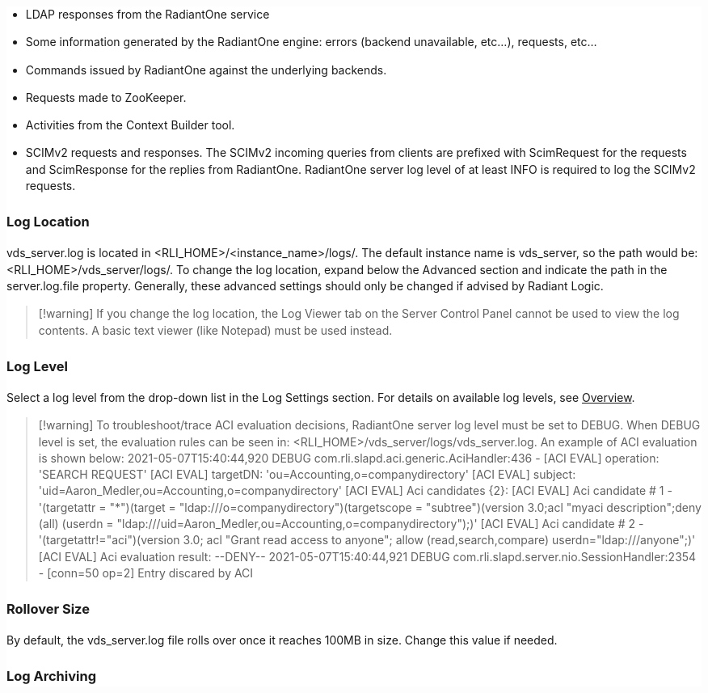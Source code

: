 -	LDAP responses from the RadiantOne service

-	Some information generated by the RadiantOne engine: errors (backend unavailable, etc…), requests, etc…

-	Commands issued by RadiantOne against the underlying backends.  

-	Requests made to ZooKeeper.

-	Activities from the Context Builder tool.

-	SCIMv2 requests and responses. The SCIMv2 incoming queries from clients are prefixed with ScimRequest for the requests and ScimResponse for the replies from RadiantOne. RadiantOne server log level of at least INFO is required to log the SCIMv2 requests.

### Log Location


vds_server.log is located in <RLI_HOME>/<instance_name>/logs/. The default instance name is vds_server, so the path would be: <RLI_HOME>/vds_server/logs/. To change the log location, expand below the Advanced section and indicate the path in the server.log.file property. Generally, these advanced settings should only be changed if advised by Radiant Logic.

>[!warning] If you change the log location, the Log Viewer tab on the Server Control Panel cannot be used to view the log contents. A basic text viewer (like Notepad) must be used instead.

### Log Level

Select a log level from the drop-down list in the Log Settings section. For details on available log levels, see [Overview](01-overview).

>[!warning] To troubleshoot/trace ACI evaluation decisions, RadiantOne server log level must be set to DEBUG. When DEBUG level is set, the evaluation rules can be seen in: <RLI_HOME>/vds_server/logs/vds_server.log. An example of ACI evaluation is shown below:
2021-05-07T15:40:44,920 DEBUG com.rli.slapd.aci.generic.AciHandler:436 - 
  [ACI EVAL] operation: 'SEARCH REQUEST'
  [ACI EVAL]  targetDN: 'ou=Accounting,o=companydirectory'
  [ACI EVAL]   subject: 'uid=Aaron_Medler,ou=Accounting,o=companydirectory'
  [ACI EVAL] Aci candidates {2}:
  [ACI EVAL] Aci candidate # 1 - '(targetattr = "*")(target = "ldap:///o=companydirectory")(targetscope = "subtree")(version 3.0;acl "myaci description";deny (all) (userdn = "ldap:///uid=Aaron_Medler,ou=Accounting,o=companydirectory");)'
  [ACI EVAL] Aci candidate # 2 - '(targetattr!="aci")(version 3.0; acl "Grant read access to anyone"; allow (read,search,compare) userdn="ldap:///anyone";)'
  [ACI EVAL] Aci evaluation result: --DENY-- 
2021-05-07T15:40:44,921 DEBUG com.rli.slapd.server.nio.SessionHandler:2354 - [conn=50 op=2]  Entry discared by ACI

### Rollover Size

By default, the vds_server.log file rolls over once it reaches 100MB in size. Change this value if needed.

### Log Archiving
